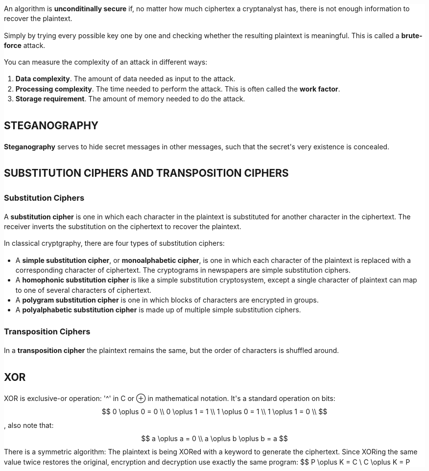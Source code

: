 An algorithm is **unconditinally secure** if, no matter how much ciphertex a cryptanalyst has, there is not enough information to recover the plaintext.

Simply by trying every possible key one by one and checking whether the resulting plaintext is meaningful. This is called a **brute-force** attack.

You can measure the complexity of an attack in different ways:

1. **Data complexity**. The amount of data needed as input to the attack.
2. **Processing complexity**. The time needed to perform the attack. This is often called the **work factor**.
3. **Storage requirement**. The amount of memory needed to do the attack.



## STEGANOGRAPHY

**Steganography** serves to hide secret messages in other messages, such that the secret's very existence is concealed.



## SUBSTITUTION CIPHERS AND TRANSPOSITION CIPHERS

### Substitution Ciphers

A **substitution cipher** is one in which each character in the plaintext is substituted for another character in the ciphertext. The receiver inverts the substitution on the ciphertext to recover the plaintext.

In classical cryptgraphy, there are four types of substitution ciphers:

- A **simple substitution cipher**, or **monoalphabetic cipher**, is one in which each character of the plaintext is replaced with a corresponding character of ciphertext. The cryptograms in newspapers are simple substitution ciphers.
- A **homophonic substitution cipher** is like a simple substitution cryptosystem, except a single character of plaintext can map to one of several characters of ciphertext.
- A **polygram substitution cipher** is one in which blocks of characters are encrypted in groups.
- A **polyalphabetic substitution cipher** is made up of multiple simple substitution ciphers.

### Transposition Ciphers

In a **transposition cipher** the plaintext remains the same, but the order of characters is shuffled around.



## XOR

XOR is exclusive-or operation: '^' in C or $\oplus$ in mathematical notation. It's a standard operation on bits:
$$
0 \oplus 0 = 0 \\
0 \oplus 1 = 1 \\
1 \oplus 0 = 1 \\
1 \oplus 1 = 0 \\
$$
, also note that:
$$
a \oplus a = 0 \\
a \oplus b \oplus b = a
$$
There is a symmetric algorithm: The plaintext is being XORed with a keyword to generate the ciphertext. Since XORing the same value twice restores the original, encryption and decryption use exactly the same program:
$$
P \oplus K = C \\
C \oplus K = P